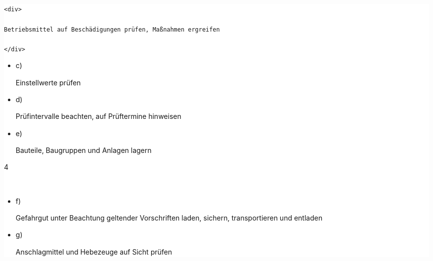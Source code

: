     <div>
    
    Betriebsmittel auf Beschädigungen prüfen, Maßnahmen ergreifen
    
    </div>

  - c)
    
    <div>
    
    Einstellwerte prüfen
    
    </div>

  - d)
    
    <div>
    
    Prüfintervalle beachten, auf Prüftermine hinweisen
    
    </div>

  - e)
    
    <div>
    
    Bauteile, Baugruppen und Anlagen lagern
    
    </div>

</td>

<td style="border-right: 0.5pt solid ; border-bottom: 0.5pt solid ; " align="center">

4

</td>

<td style="border-bottom: 0.5pt solid ; " align="center">

 

</td>

</tr>

<tr>

<td style="border-right: 0.5pt solid ; border-bottom: 0.5pt solid ; ">

  - f)
    
    <div>
    
    Gefahrgut unter Beachtung geltender Vorschriften laden, sichern,
    transportieren und entladen
    
    </div>

  - g)
    
    <div>
    
    Anschlagmittel und Hebezeuge auf Sicht prüfen
    
    </div>
